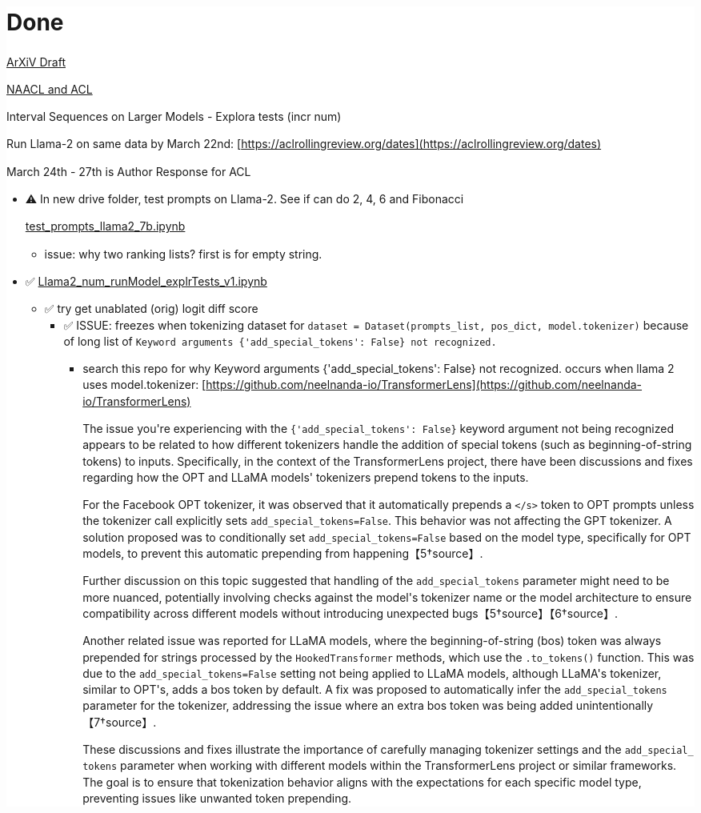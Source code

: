 # Done

[ArXiV Draft](Done%20b715c92198314529880806d9f206803d/ArXiV%20Draft%2035c75a5f1929460fb199edd5fce9a6fe.md)

[NAACL and ACL](Done%20b715c92198314529880806d9f206803d/NAACL%20and%20ACL%20cff04ab3612d474cbca60c48f2967762.md)

Interval Sequences on Larger Models - Explora tests (incr num)

Run Llama-2 on same data by March 22nd: [https://aclrollingreview.org/dates](https://aclrollingreview.org/dates)

March 24th - 27th is Author Response for ACL

- ⚠️ In new drive folder, test prompts on Llama-2. See if can do 2, 4, 6 and Fibonacci
    
    [test_prompts_llama2_7b.ipynb](https://colab.research.google.com/drive/1zFWHdQkE8vpRe6PcQwoOVz1qAdNBwtdY#scrollTo=DcZG9rm2IAiA)
    
    - issue: why two ranking lists? first is for empty string.
- ✅ [Llama2_num_runModel_explrTests_v1.ipynb](https://colab.research.google.com/drive/143roK4-FGgqqxtoM1ohDRe95enEdcVW6#scrollTo=vKYgaZ9JjihZ)
    - ✅ try get unablated (orig) logit diff score
        - ✅ ISSUE: freezes when tokenizing dataset for `dataset = Dataset(prompts_list, pos_dict, model.tokenizer)` because of long list of `Keyword arguments {'add_special_tokens': False} not recognized.`
            - search this repo for why Keyword arguments {'add_special_tokens': False} not recognized. occurs when llama 2 uses model.tokenizer: [https://github.com/neelnanda-io/TransformerLens](https://github.com/neelnanda-io/TransformerLens)
                
                The issue you're experiencing with the `{'add_special_tokens': False}` keyword argument not being recognized appears to be related to how different tokenizers handle the addition of special tokens (such as beginning-of-string tokens) to inputs. Specifically, in the context of the TransformerLens project, there have been discussions and fixes regarding how the OPT and LLaMA models' tokenizers prepend tokens to the inputs.
                
                For the Facebook OPT tokenizer, it was observed that it automatically prepends a `</s>` token to OPT prompts unless the tokenizer call explicitly sets `add_special_tokens=False`. This behavior was not affecting the GPT tokenizer. A solution proposed was to conditionally set `add_special_tokens=False` based on the model type, specifically for OPT models, to prevent this automatic prepending from happening【5†source】.
                
                Further discussion on this topic suggested that handling of the `add_special_tokens` parameter might need to be more nuanced, potentially involving checks against the model's tokenizer name or the model architecture to ensure compatibility across different models without introducing unexpected bugs【5†source】【6†source】.
                
                Another related issue was reported for LLaMA models, where the beginning-of-string (bos) token was always prepended for strings processed by the `HookedTransformer` methods, which use the `.to_tokens()` function. This was due to the `add_special_tokens=False` setting not being applied to LLaMA models, although LLaMA's tokenizer, similar to OPT's, adds a bos token by default. A fix was proposed to automatically infer the `add_special_tokens` parameter for the tokenizer, addressing the issue where an extra bos token was being added unintentionally【7†source】.
                
                These discussions and fixes illustrate the importance of carefully managing tokenizer settings and the `add_special_tokens` parameter when working with different models within the TransformerLens project or similar frameworks. The goal is to ensure that tokenization behavior aligns with the expectations for each specific model type, preventing issues like unwanted token prepending.
                
